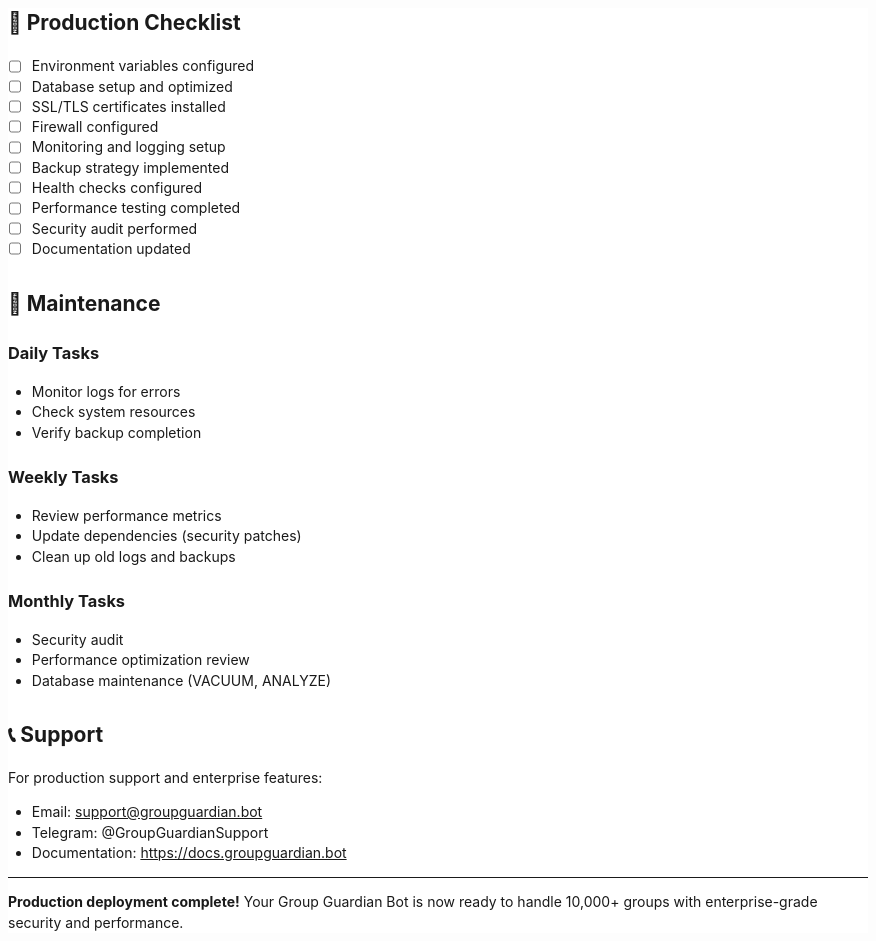 ## 🎯 Production Checklist

- [ ] Environment variables configured
- [ ] Database setup and optimized
- [ ] SSL/TLS certificates installed
- [ ] Firewall configured
- [ ] Monitoring and logging setup
- [ ] Backup strategy implemented
- [ ] Health checks configured
- [ ] Performance testing completed
- [ ] Security audit performed
- [ ] Documentation updated

## 🔄 Maintenance

### Daily Tasks
- Monitor logs for errors
- Check system resources
- Verify backup completion

### Weekly Tasks
- Review performance metrics
- Update dependencies (security patches)
- Clean up old logs and backups

### Monthly Tasks
- Security audit
- Performance optimization review
- Database maintenance (VACUUM, ANALYZE)

## 📞 Support

For production support and enterprise features:
- Email: support@groupguardian.bot
- Telegram: @GroupGuardianSupport
- Documentation: https://docs.groupguardian.bot

---

**Production deployment complete!** Your Group Guardian Bot is now ready to handle 10,000+ groups with enterprise-grade security and performance.